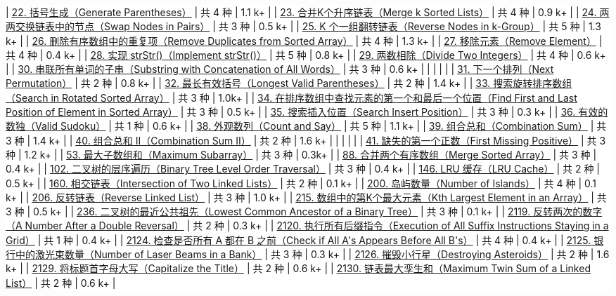 | [22. 括号生成（Generate Parentheses）](https://www.nowcoder.com/discuss/763914)  |  共 4 种  |  1.1 k+  |
| [23. 合并K个升序链表（Merge k Sorted Lists）](https://www.nowcoder.com/discuss/765397)  |  共 4 种  |  0.9 k+  |
| [24. 两两交换链表中的节点（Swap Nodes in Pairs）](https://www.nowcoder.com/discuss/772985)  |  共 3 种  |  0.5 k+  |
| [25. K 个一组翻转链表（Reverse Nodes in k-Group）](https://www.nowcoder.com/discuss/772990)  |  共 5 种  |  1.3 k+  |
| [26. 删除有序数组中的重复项（Remove Duplicates from Sorted Array）](https://www.nowcoder.com/discuss/776495)  |  共 4 种  |  1.3 k+  |
| [27. 移除元素（Remove Element）](https://www.nowcoder.com/discuss/777291)  |  共 4 种  |  0.4 k+  |
| [28. 实现 strStr()（Implement strStr()）](https://www.nowcoder.com/discuss/782696)  |  共 5 种  |  0.8 k+  |
| [29. 两数相除（Divide Two Integers）](https://www.nowcoder.com/discuss/792278)  |  共 4 种  |  0.6 k+  |
| [30. 串联所有单词的子串（Substring with Concatenation of All Words）](https://www.nowcoder.com/discuss/799063)  |  共 3 种  |  0.6 k+  |
|    |    |    |
| [31. 下一个排列（Next Permutation）](https://www.nowcoder.com/discuss/809149)  |  共 2 种  |  0.8 k+  |
| [32. 最长有效括号（Longest Valid Parentheses）](https://www.nowcoder.com/discuss/813508)  |  共 2 种  |  1.4 k+  |
| [33. 搜索旋转排序数组（Search in Rotated Sorted Array）](https://www.nowcoder.com/discuss/816990)  |  共 3 种  |  1.0k+  |
| [34. 在排序数组中查找元素的第一个和最后一个位置（Find First and Last Position of Element in Sorted Array）](https://www.nowcoder.com/discuss/817432)  |  共 3 种  |  0.5 k+  |
| [35. 搜索插入位置（Search Insert Position）](https://www.nowcoder.com/discuss/820192)  |  共 3 种  |  0.3 k+  |
| [36. 有效的数独（Valid Sudoku）](https://www.nowcoder.com/discuss/823293)  |  共 1 种  |  0.6 k+  |
| [38. 外观数列（Count and Say）](https://www.nowcoder.com/discuss/829005)  |  共 5 种  |  1.1 k+  |
| [39. 组合总和（Combination Sum）](https://www.nowcoder.com/discuss/829181)  |  共 3 种  |  1.4 k+  |
| [40. 组合总和 II（Combination Sum II）](https://www.nowcoder.com/discuss/829482)  |  共 2 种  |  1.6 k+  |
|    |    |    |
| [41. 缺失的第一个正数（First Missing Positive）](https://www.nowcoder.com/discuss/830694)  |  共 3 种  |  1.2 k+  |
| [53. 最大子数组和（Maximum Subarray）](https://www.nowcoder.com/discuss/960689)  |  共 3 种  |  0.3k+  |
| [88. 合并两个有序数组（Merge Sorted Array）](https://www.nowcoder.com/discuss/964446)  |  共 3 种  |  0.4 k+  |
| [102. 二叉树的层序遍历（Binary Tree Level Order Traversal）](https://www.nowcoder.com/discuss/963081)  |  共 3 种  |  0.4 k+  |
| [146. LRU 缓存（LRU Cache）](https://www.nowcoder.com/discuss/953216)  |  共 2 种  |  0.5 k+  |
| [160. 相交链表（Intersection of Two Linked Lists）](https://www.nowcoder.com/discuss/967316)  |  共 2 种  |  0.1 k+  |
| [200. 岛屿数量（Number of Islands）](https://www.nowcoder.com/discuss/967192)  |  共 4 种  |  0.1 k+  |
| [206. 反转链表（Reverse Linked List）](https://www.nowcoder.com/discuss/952847)  |  共 3 种  |  1.0 k+  |
| [215. 数组中的第K个最大元素（Kth Largest Element in an Array）](https://www.nowcoder.com/discuss/956928)  |  共 3 种  |  0.5 k+  |
| [236. 二叉树的最近公共祖先（Lowest Common Ancestor of a Binary Tree）](https://www.nowcoder.com/discuss/964696)  |  共 3 种  |  0.1 k+  |
| [2119. 反转两次的数字（A Number After a Double Reversal）](https://www.nowcoder.com/discuss/867972)  |  共 2 种  |  0.3 k+  |
| [2120. 执行所有后缀指令（Execution of All Suffix Instructions Staying in a Grid）](https://www.nowcoder.com/discuss/846814)  |  共 1 种  |  0.4 k+  |
| [2124. 检查是否所有 A 都在 B 之前（Check if All A's Appears Before All B's）](https://www.nowcoder.com/discuss/841288)  |  共 4 种  |  0.4 k+  |
| [2125. 银行中的激光束数量（Number of Laser Beams in a Bank）](https://www.nowcoder.com/discuss/840968)  |  共 3 种  |  0.3 k+  |
| [2126. 摧毁小行星（Destroying Asteroids）](https://www.nowcoder.com/discuss/834640)  |  共 2 种  |  1.6 k+  |
| [2129. 将标题首字母大写（Capitalize the Title）](https://www.nowcoder.com/discuss/832690)  |  共 2 种  |  0.6 k+  |
| [2130. 链表最大孪生和（Maximum Twin Sum of a Linked List）](https://www.nowcoder.com/discuss/832131)  |  共 2 种  |  0.6 k+  |